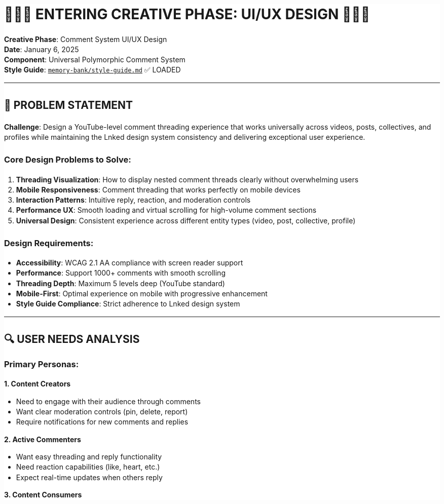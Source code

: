 # 🎨🎨🎨 ENTERING CREATIVE PHASE: UI/UX DESIGN 🎨🎨🎨

**Creative Phase**: Comment System UI/UX Design  
**Date**: January 6, 2025  
**Component**: Universal Polymorphic Comment System  
**Style Guide**: [`memory-bank/style-guide.md`](../style-guide.md) ✅ LOADED

---

## 🎯 PROBLEM STATEMENT

**Challenge**: Design a YouTube-level comment threading experience that works universally across videos, posts, collectives, and profiles while maintaining the Lnked design system consistency and delivering exceptional user experience.

### Core Design Problems to Solve:

1. **Threading Visualization**: How to display nested comment threads clearly without overwhelming users
2. **Mobile Responsiveness**: Comment threading that works perfectly on mobile devices
3. **Interaction Patterns**: Intuitive reply, reaction, and moderation controls
4. **Performance UX**: Smooth loading and virtual scrolling for high-volume comment sections
5. **Universal Design**: Consistent experience across different entity types (video, post, collective, profile)

### Design Requirements:

- **Accessibility**: WCAG 2.1 AA compliance with screen reader support
- **Performance**: Support 1000+ comments with smooth scrolling
- **Threading Depth**: Maximum 5 levels deep (YouTube standard)
- **Mobile-First**: Optimal experience on mobile with progressive enhancement
- **Style Guide Compliance**: Strict adherence to Lnked design system

---

## 🔍 USER NEEDS ANALYSIS

### Primary Personas:

**1. Content Creators**

- Need to engage with their audience through comments
- Want clear moderation controls (pin, delete, report)
- Require notifications for new comments and replies

**2. Active Commenters**

- Want easy threading and reply functionality
- Need reaction capabilities (like, heart, etc.)
- Expect real-time updates when others reply

**3. Content Consumers**
